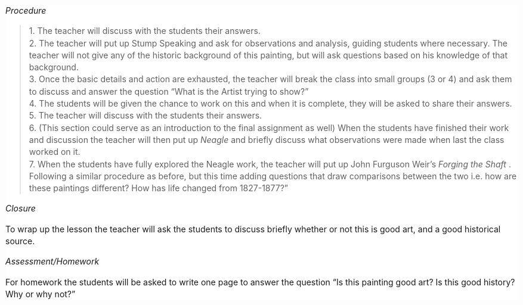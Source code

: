 <p>
  <i>
   Procedure
  </i>
 </p>

<blockquote>
  <dl>
   <dt>
    1. The teacher will discuss with the students their answers.
    <dt>
     2. The teacher will put up Stump Speaking and ask for observations and analysis, guiding students where necessary. The teacher will not give any of the historic background of this painting, but will ask questions based on his knowledge of that background.
     <dt>
      3. Once the basic details and action are exhausted, the teacher will break the class into small groups (3 or 4) and ask them to discuss and answer the question “What is the Artist trying to show?”
      <dt>
       4. The students will be given the chance to work on this and when it is complete, they will be asked to share their answers.
       <dt>
        5. The teacher will discuss with the students their answers.
        <dt>
         6. (This section could serve as an introduction to the final assignment as well) When the students have finished their work and discussion the teacher will then put up
         <i>
          Neagle
         </i>
         and briefly discuss what observations were made when last the class worked on it.
         <dt>
          7. When the students have fully explored the Neagle work, the teacher will put up John Furguson Weir’s
          <i>
           Forging the Shaft
          </i>
          . Following a similar procedure as before, but this time adding questions that draw comparisons between the two i.e. how are these paintings different? How has life changed from 1827-1877?”
         </dt>
        </dt>
       </dt>
      </dt>
     </dt>
    </dt>
   </dt>
  </dl>
 </blockquote>
 <p>
  <i>
   Closure
  </i>
 </p>
<p>
  To wrap up the lesson the teacher will ask the students to discuss briefly whether or not this is good art, and a good historical source.
 </p>
<p>
  <i>
   Assessment/Homework
  </i>
 </p>
<p>
  For homework the students will be asked to write one page to answer the question “Is this painting good art? Is this good history? Why or why not?”
 </p>